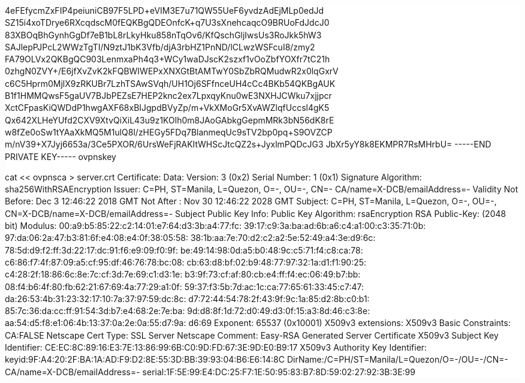 4eFEfycmZxFIP4peiuniCB97F5LPD+eVIM3E7u71QW55UeF6yvdzAdEjMLp0edJd
SZ15i4xoTDrye6RXcqdscM0fEQKBgQDEOnfcK+q7U3sXnehcaqcO9BRUoFdJdcJ0
83XBOqBhGynhGgDf7eB1bL8rLkyHku858nTqOv6/KfQschGljIwsUs3RoJkk5hW3
SAJlepPJPcL2WWzTgTI/N9ztJ1bK3Vfb/djA3rbHZ1PnND/lCLwzWSFcuI8/zmy2
FA79OLVx2QKBgQC903LenmxaPh4q3+WCy1waDJscK2szxf1vOoZbfYOXfr7tC21h
0zhgN0ZVY+/E6jfXvZvK2kFQBWIWEPxXNXGtBtAMTwY0SbZbRQMudwR2x0lqGxrV
c6C5Hprm0MjlX9zRKUBr7LzhTSAwSVqh/UH1Oj6SFfnceUH4cCc4BKb54QKBgAUK
B1f1HMMQwsF5gaUV7BJbPEZsE7HEP2knc2ex7LpxqyKnu0wE3NXHJCWku7xjjpcr
XctCFpasKiQWDdP1hwgAXF68xBIJgpdBVyZp/m+VkXMoGr5XvAWZlqfUccsl4gK5
Qx642XLHeYUfd2CXV9XtvQiXiL43u9z1KOlh0m8JAoGAbkgGepmMRk3bN56dK8rE
w8fZe0oSw1tYAaXkMQ5M1ulQ8l/zHEGy5FDq7BlanmeqUc9sTV2bp0pq+S9OVZCP
m/nV39+X7Jyj6653a/3Ce5PXOR/6UrsWeFjRAKItWHScJtcQZ2s+JyxlmPQDcJG3
JbXr5yY8k8EKMPR7RsMHrbU=
-----END PRIVATE KEY-----
ovpnskey

cat << ovpnsca > server.crt
Certificate:
    Data:
        Version: 3 (0x2)
        Serial Number: 1 (0x1)
        Signature Algorithm: sha256WithRSAEncryption
        Issuer: C=PH, ST=Manila, L=Quezon, O=-, OU=-, CN=- CA/name=X-DCB/emailAddress=-
        Validity
            Not Before: Dec  3 12:46:22 2018 GMT
            Not After : Nov 30 12:46:22 2028 GMT
        Subject: C=PH, ST=Manila, L=Quezon, O=-, OU=-, CN=X-DCB/name=X-DCB/emailAddress=-
        Subject Public Key Info:
            Public Key Algorithm: rsaEncryption
                RSA Public-Key: (2048 bit)
                Modulus:
                    00:a9:b5:85:22:c2:14:01:e7:64:d3:3b:a4:77:fc:
                    39:17:c9:3a:ba:ad:6b:a6:c4:a1:00:c3:35:71:0b:
                    97:da:06:2a:47:b3:81:6f:e4:08:e4:0f:38:05:58:
                    38:1b:aa:7e:70:d2:c2:a2:5e:52:49:a4:3e:d9:6c:
                    78:5d:d9:f2:ff:3d:22:17:dc:91:f6:e9:09:f0:9f:
                    be:49:14:98:0d:a5:b0:48:9c:c5:71:f4:c8:ca:78:
                    c6:86:f7:4f:87:09:a5:cf:95:df:46:76:78:bc:08:
                    cb:63:d8:bf:02:b9:48:77:97:32:1a:d1:f1:90:25:
                    c4:28:2f:18:86:6c:8e:7c:cf:3d:7e:69:c1:d3:1e:
                    b3:9f:73:cf:af:80:cb:e4:ff:f4:ec:06:49:b7:bb:
                    08:f4:b6:4f:80:fb:62:21:67:69:4a:77:29:a1:0f:
                    59:37:f3:5b:7d:ac:1c:ca:77:65:61:33:45:c7:47:
                    da:26:53:4b:31:23:32:17:10:7a:37:97:59:dc:8c:
                    d7:72:44:54:78:2f:43:9f:9c:1a:85:d2:8b:c0:b1:
                    85:7c:36:da:cc:ff:91:54:3d:b7:e4:68:2e:7e:ba:
                    9d:d8:8f:1d:72:d0:49:d3:0f:15:a3:8d:46:c3:8e:
                    aa:54:d5:f8:e1:06:4b:13:37:0a:2e:0a:55:d7:9a:
                    d6:69
                Exponent: 65537 (0x10001)
        X509v3 extensions:
            X509v3 Basic Constraints: 
                CA:FALSE
            Netscape Cert Type: 
                SSL Server
            Netscape Comment: 
                Easy-RSA Generated Server Certificate
            X509v3 Subject Key Identifier: 
                CE:EC:8C:89:16:E3:7E:13:86:99:6B:C0:9D:FD:67:3E:9D:E0:B9:17
            X509v3 Authority Key Identifier: 
                keyid:9F:A4:20:2F:BA:1A:AD:F9:D2:8E:55:3D:BB:39:93:04:B6:E6:14:8C
                DirName:/C=PH/ST=Manila/L=Quezon/O=-/OU=-/CN=- CA/name=X-DCB/emailAddress=-
                serial:1F:5E:99:E4:DC:25:F7:1E:50:95:83:B7:8D:59:02:27:92:3B:3E:99
